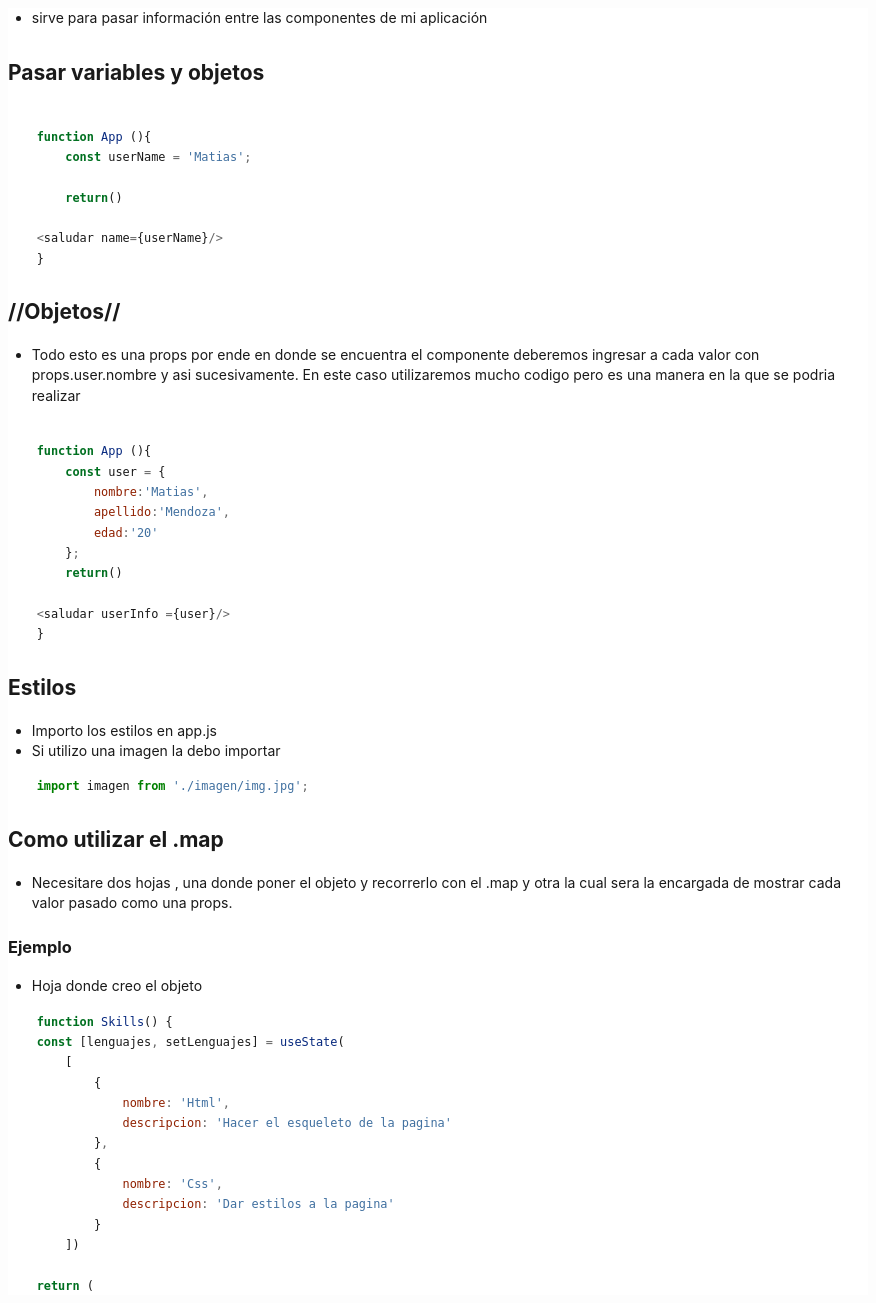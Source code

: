 * sirve para pasar información entre las componentes de mi aplicación 

## Pasar variables y objetos

```js
    
    function App (){
        const userName = 'Matias';
        
        return()

    <saludar name={userName}/>
    }
```

## //Objetos// 
* Todo esto es una props por ende en donde se encuentra el componente deberemos ingresar a cada valor con props.user.nombre y asi sucesivamente. En este caso utilizaremos mucho codigo pero es una manera en la que se podria realizar
```js
    
    function App (){
        const user = {
            nombre:'Matias',
            apellido:'Mendoza',
            edad:'20'
        };
        return()

    <saludar userInfo ={user}/>
    }
```
## Estilos 

* Importo los estilos en app.js
* Si utilizo una imagen la debo importar

```js
    import imagen from './imagen/img.jpg';
```

## Como utilizar el .map
* Necesitare dos hojas , una donde poner el objeto y recorrerlo con el .map y otra la cual sera la encargada de mostrar cada valor pasado como una props.

### Ejemplo

* Hoja donde creo el objeto 

```js
    function Skills() {
    const [lenguajes, setLenguajes] = useState(
        [
            {
                nombre: 'Html',
                descripcion: 'Hacer el esqueleto de la pagina'
            },
            {
                nombre: 'Css',
                descripcion: 'Dar estilos a la pagina'
            }
        ])

    return (
```